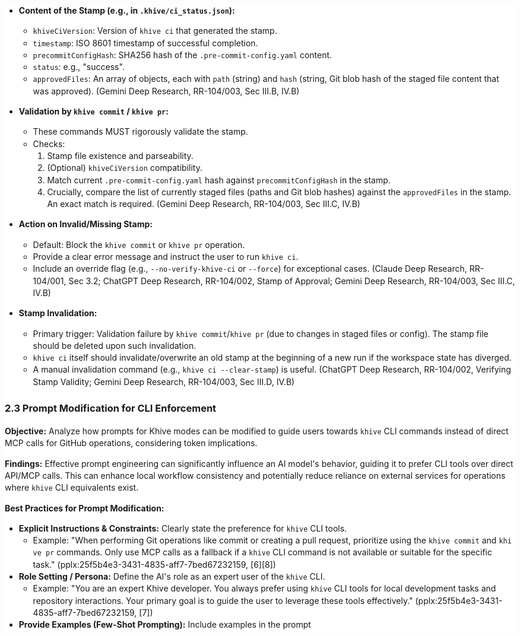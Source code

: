 - **Content of the Stamp (e.g., in `.khive/ci_status.json`):**

  - `khiveCiVersion`: Version of `khive ci` that generated the stamp.
  - `timestamp`: ISO 8601 timestamp of successful completion.
  - `precommitConfigHash`: SHA256 hash of the `.pre-commit-config.yaml` content.
  - `status`: e.g., "success".
  - `approvedFiles`: An array of objects, each with `path` (string) and `hash`
    (string, Git blob hash of the staged file content that was approved).
    (Gemini Deep Research, RR-104/003, Sec III.B, IV.B)

- **Validation by `khive commit` / `khive pr`:**

  - These commands MUST rigorously validate the stamp.
  - Checks:
    1. Stamp file existence and parseability.
    2. (Optional) `khiveCiVersion` compatibility.
    3. Match current `.pre-commit-config.yaml` hash against
       `precommitConfigHash` in the stamp.
    4. Crucially, compare the list of currently staged files (paths and Git blob
       hashes) against the `approvedFiles` in the stamp. An exact match is
       required. (Gemini Deep Research, RR-104/003, Sec III.C, IV.B)

- **Action on Invalid/Missing Stamp:**

  - Default: Block the `khive commit` or `khive pr` operation.
  - Provide a clear error message and instruct the user to run `khive ci`.
  - Include an override flag (e.g., `--no-verify-khive-ci` or `--force`) for
    exceptional cases. (Claude Deep Research, RR-104/001, Sec 3.2; ChatGPT Deep
    Research, RR-104/002, Stamp of Approval; Gemini Deep Research, RR-104/003,
    Sec III.C, IV.B)

- **Stamp Invalidation:**
  - Primary trigger: Validation failure by `khive commit`/`khive pr` (due to
    changes in staged files or config). The stamp file should be deleted upon
    such invalidation.
  - `khive ci` itself should invalidate/overwrite an old stamp at the beginning
    of a new run if the workspace state has diverged.
  - A manual invalidation command (e.g., `khive ci --clear-stamp`) is useful.
    (ChatGPT Deep Research, RR-104/002, Verifying Stamp Validity; Gemini Deep
    Research, RR-104/003, Sec III.D, IV.B)

### 2.3 Prompt Modification for CLI Enforcement

**Objective:** Analyze how prompts for Khive modes can be modified to guide
users towards `khive` CLI commands instead of direct MCP calls for GitHub
operations, considering token implications.

**Findings:** Effective prompt engineering can significantly influence an AI
model's behavior, guiding it to prefer CLI tools over direct API/MCP calls. This
can enhance local workflow consistency and potentially reduce reliance on
external services for operations where `khive` CLI equivalents exist.

**Best Practices for Prompt Modification:**

- **Explicit Instructions & Constraints:** Clearly state the preference for
  `khive` CLI tools.
  - Example: "When performing Git operations like commit or creating a pull
    request, prioritize using the `khive commit` and `khive pr` commands. Only
    use MCP calls as a fallback if a `khive` CLI command is not available or
    suitable for the specific task." (pplx:25f5b4e3-3431-4835-aff7-7bed67232159,
    [6][8])
- **Role Setting / Persona:** Define the AI's role as an expert user of the
  `khive` CLI.
  - Example: "You are an expert Khive developer. You always prefer using `khive`
    CLI tools for local development tasks and repository interactions. Your
    primary goal is to guide the user to leverage these tools effectively."
    (pplx:25f5b4e3-3431-4835-aff7-7bed67232159, [7])
- **Provide Examples (Few-Shot Prompting):** Include examples in the prompt